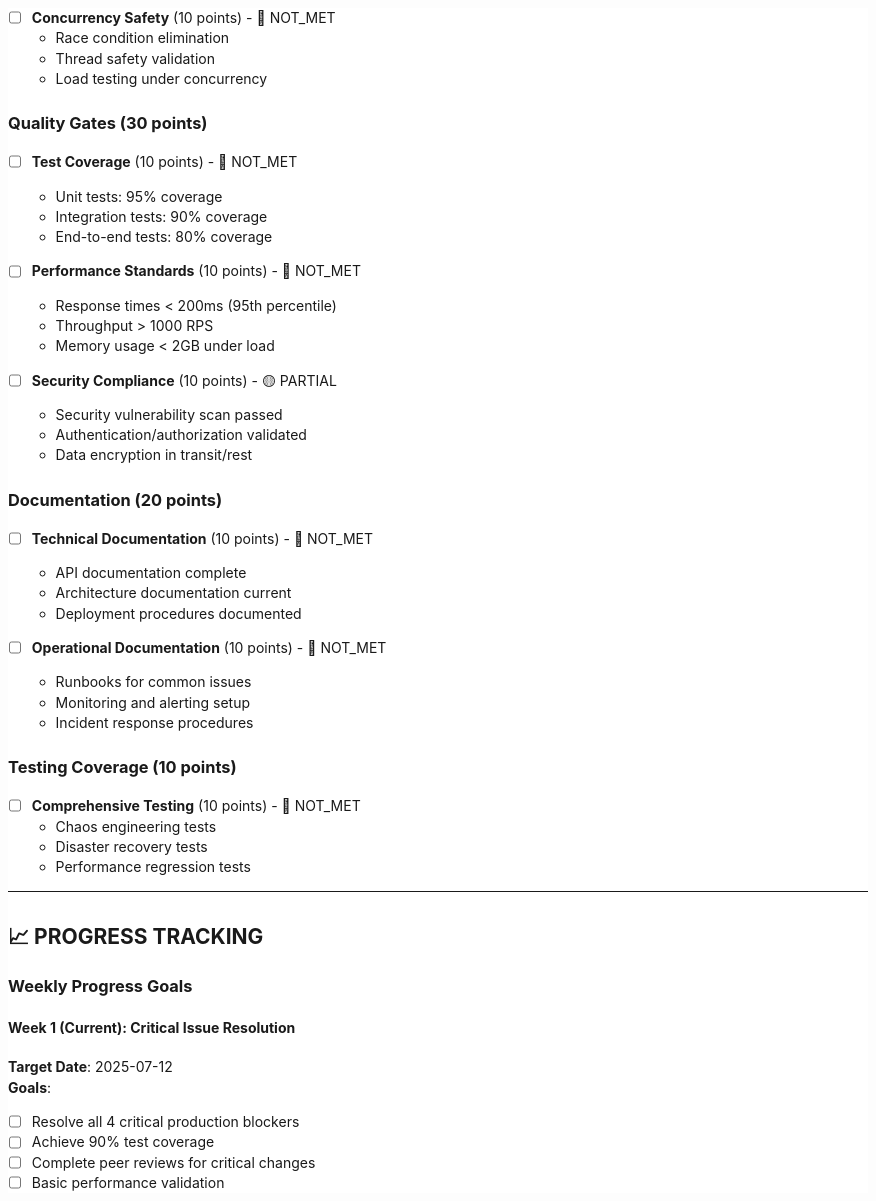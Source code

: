 - [ ] **Concurrency Safety** (10 points) - 🔴 NOT_MET
  - Race condition elimination
  - Thread safety validation
  - Load testing under concurrency

### **Quality Gates (30 points)**
- [ ] **Test Coverage** (10 points) - 🔴 NOT_MET
  - Unit tests: 95% coverage
  - Integration tests: 90% coverage
  - End-to-end tests: 80% coverage

- [ ] **Performance Standards** (10 points) - 🔴 NOT_MET
  - Response times < 200ms (95th percentile)
  - Throughput > 1000 RPS
  - Memory usage < 2GB under load

- [ ] **Security Compliance** (10 points) - 🟡 PARTIAL
  - Security vulnerability scan passed
  - Authentication/authorization validated
  - Data encryption in transit/rest

### **Documentation (20 points)**
- [ ] **Technical Documentation** (10 points) - 🔴 NOT_MET
  - API documentation complete
  - Architecture documentation current
  - Deployment procedures documented

- [ ] **Operational Documentation** (10 points) - 🔴 NOT_MET
  - Runbooks for common issues
  - Monitoring and alerting setup
  - Incident response procedures

### **Testing Coverage (10 points)**
- [ ] **Comprehensive Testing** (10 points) - 🔴 NOT_MET
  - Chaos engineering tests
  - Disaster recovery tests
  - Performance regression tests

---

## 📈 PROGRESS TRACKING

### **Weekly Progress Goals**

#### **Week 1 (Current): Critical Issue Resolution**
**Target Date**: 2025-07-12  
**Goals**:
- [ ] Resolve all 4 critical production blockers
- [ ] Achieve 90% test coverage
- [ ] Complete peer reviews for critical changes
- [ ] Basic performance validation
